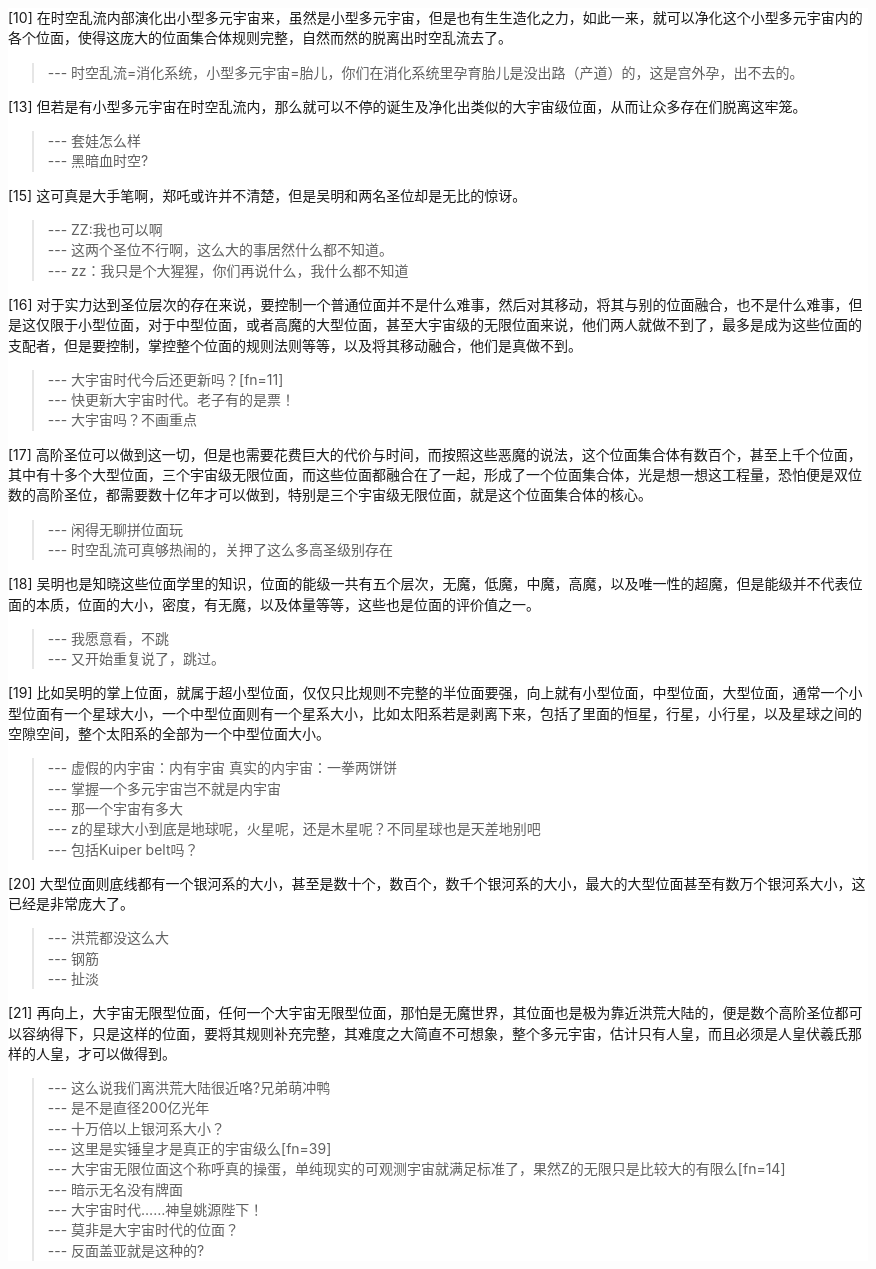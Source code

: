 [10] 在时空乱流内部演化出小型多元宇宙来，虽然是小型多元宇宙，但是也有生生造化之力，如此一来，就可以净化这个小型多元宇宙内的各个位面，使得这庞大的位面集合体规则完整，自然而然的脱离出时空乱流去了。
>--- 时空乱流=消化系统，小型多元宇宙=胎儿，你们在消化系统里孕育胎儿是没出路（产道）的，这是宫外孕，出不去的。<br>

[13] 但若是有小型多元宇宙在时空乱流内，那么就可以不停的诞生及净化出类似的大宇宙级位面，从而让众多存在们脱离这牢笼。
>--- 套娃怎么样<br>
>--- 黑暗血时空?<br>

[15] 这可真是大手笔啊，郑吒或许并不清楚，但是吴明和两名圣位却是无比的惊讶。
>--- ZZ:我也可以啊<br>
>--- 这两个圣位不行啊，这么大的事居然什么都不知道。<br>
>--- zz：我只是个大猩猩，你们再说什么，我什么都不知道<br>

[16] 对于实力达到圣位层次的存在来说，要控制一个普通位面并不是什么难事，然后对其移动，将其与别的位面融合，也不是什么难事，但是这仅限于小型位面，对于中型位面，或者高魔的大型位面，甚至大宇宙级的无限位面来说，他们两人就做不到了，最多是成为这些位面的支配者，但是要控制，掌控整个位面的规则法则等等，以及将其移动融合，他们是真做不到。
>--- 大宇宙时代今后还更新吗？[fn=11]<br>
>--- 快更新大宇宙时代。老子有的是票！<br>
>--- 大宇宙吗？不画重点<br>

[17] 高阶圣位可以做到这一切，但是也需要花费巨大的代价与时间，而按照这些恶魔的说法，这个位面集合体有数百个，甚至上千个位面，其中有十多个大型位面，三个宇宙级无限位面，而这些位面都融合在了一起，形成了一个位面集合体，光是想一想这工程量，恐怕便是双位数的高阶圣位，都需要数十亿年才可以做到，特别是三个宇宙级无限位面，就是这个位面集合体的核心。
>--- 闲得无聊拼位面玩<br>
>--- 时空乱流可真够热闹的，关押了这么多高圣级别存在<br>

[18] 吴明也是知晓这些位面学里的知识，位面的能级一共有五个层次，无魔，低魔，中魔，高魔，以及唯一性的超魔，但是能级并不代表位面的本质，位面的大小，密度，有无魔，以及体量等等，这些也是位面的评价值之一。
>--- 我愿意看，不跳<br>
>--- 又开始重复说了，跳过。<br>

[19] 比如吴明的掌上位面，就属于超小型位面，仅仅只比规则不完整的半位面要强，向上就有小型位面，中型位面，大型位面，通常一个小型位面有一个星球大小，一个中型位面则有一个星系大小，比如太阳系若是剥离下来，包括了里面的恒星，行星，小行星，以及星球之间的空隙空间，整个太阳系的全部为一个中型位面大小。
>--- 虚假的内宇宙：内有宇宙
真实的内宇宙：一拳两饼饼<br>
>--- 掌握一个多元宇宙岂不就是内宇宙<br>
>--- 那一个宇宙有多大<br>
>--- z的星球大小到底是地球呢，火星呢，还是木星呢？不同星球也是天差地别吧<br>
>--- 包括Kuiper belt吗？<br>

[20] 大型位面则底线都有一个银河系的大小，甚至是数十个，数百个，数千个银河系的大小，最大的大型位面甚至有数万个银河系大小，这已经是非常庞大了。
>--- 洪荒都没这么大<br>
>--- 钢筋<br>
>--- 扯淡<br>

[21] 再向上，大宇宙无限型位面，任何一个大宇宙无限型位面，那怕是无魔世界，其位面也是极为靠近洪荒大陆的，便是数个高阶圣位都可以容纳得下，只是这样的位面，要将其规则补充完整，其难度之大简直不可想象，整个多元宇宙，估计只有人皇，而且必须是人皇伏羲氏那样的人皇，才可以做得到。
>--- 这么说我们离洪荒大陆很近咯?兄弟萌冲鸭<br>
>--- 是不是直径200亿光年<br>
>--- 十万倍以上银河系大小？<br>
>--- 这里是实锤皇才是真正的宇宙级么[fn=39]<br>
>--- 大宇宙无限位面这个称呼真的操蛋，单纯现实的可观测宇宙就满足标准了，果然Z的无限只是比较大的有限么[fn=14]<br>
>--- 暗示无名没有牌面<br>
>--- 大宇宙时代……神皇姚源陛下！<br>
>--- 莫非是大宇宙时代的位面？<br>
>--- 反面盖亚就是这种的?<br>
